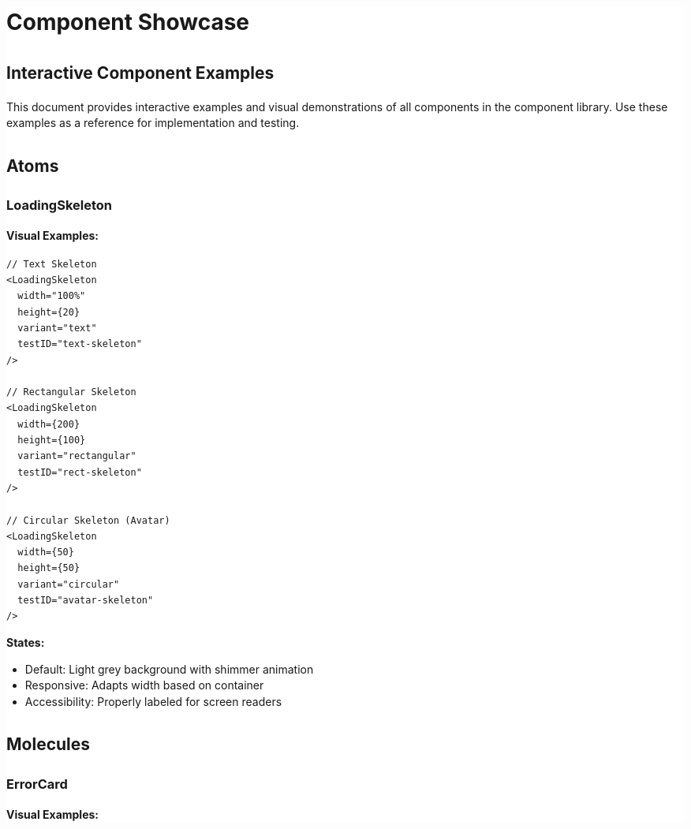# Component Showcase

## Interactive Component Examples

This document provides interactive examples and visual demonstrations of all components in the component library. Use these examples as a reference for implementation and testing.

## Atoms

### LoadingSkeleton

**Visual Examples:**

```tsx
// Text Skeleton
<LoadingSkeleton 
  width="100%" 
  height={20} 
  variant="text" 
  testID="text-skeleton"
/>

// Rectangular Skeleton  
<LoadingSkeleton 
  width={200} 
  height={100} 
  variant="rectangular" 
  testID="rect-skeleton"
/>

// Circular Skeleton (Avatar)
<LoadingSkeleton 
  width={50} 
  height={50} 
  variant="circular" 
  testID="avatar-skeleton"
/>
```

**States:**
- Default: Light grey background with shimmer animation
- Responsive: Adapts width based on container
- Accessibility: Properly labeled for screen readers

## Molecules

### ErrorCard

**Visual Examples:**
